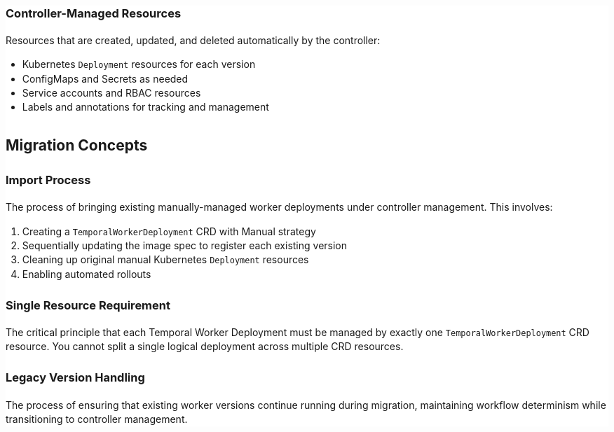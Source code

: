 ### Controller-Managed Resources
Resources that are created, updated, and deleted automatically by the controller:
- Kubernetes `Deployment` resources for each version
- ConfigMaps and Secrets as needed
- Service accounts and RBAC resources
- Labels and annotations for tracking and management

## Migration Concepts

### Import Process
The process of bringing existing manually-managed worker deployments under controller management. This involves:
1. Creating a `TemporalWorkerDeployment` CRD with Manual strategy
2. Sequentially updating the image spec to register each existing version
3. Cleaning up original manual Kubernetes `Deployment` resources
4. Enabling automated rollouts

### Single Resource Requirement
The critical principle that each Temporal Worker Deployment must be managed by exactly one `TemporalWorkerDeployment` CRD resource. You cannot split a single logical deployment across multiple CRD resources.

### Legacy Version Handling
The process of ensuring that existing worker versions continue running during migration, maintaining workflow determinism while transitioning to controller management.
